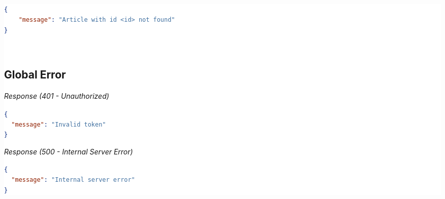 ```json
{
    "message": "Article with id <id> not found"
}
```

&nbsp;

## Global Error

_Response (401 - Unauthorized)_

```json
{
  "message": "Invalid token"
}
```

_Response (500 - Internal Server Error)_

```json
{
  "message": "Internal server error"
}
```
